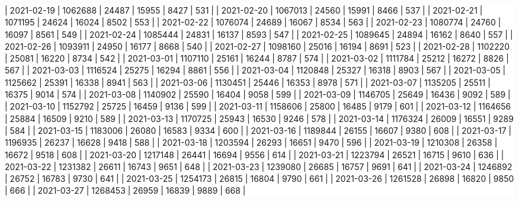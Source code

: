 | 2021-02-19 | 1062688 | 24487 | 15955 | 8427 | 531 |
| 2021-02-20 | 1067013 | 24560 | 15991 | 8466 | 537 |
| 2021-02-21 | 1071195 | 24624 | 16024 | 8502 | 553 |
| 2021-02-22 | 1076074 | 24689 | 16067 | 8534 | 563 |
| 2021-02-23 | 1080774 | 24760 | 16097 | 8561 | 549 |
| 2021-02-24 | 1085444 | 24831 | 16137 | 8593 | 547 |
| 2021-02-25 | 1089645 | 24894 | 16162 | 8640 | 557 |
| 2021-02-26 | 1093911 | 24950 | 16177 | 8668 | 540 |
| 2021-02-27 | 1098160 | 25016 | 16194 | 8691 | 523 |
| 2021-02-28 | 1102220 | 25081 | 16220 | 8734 | 542 |
| 2021-03-01 | 1107110 | 25161 | 16244 | 8787 | 574 |
| 2021-03-02 | 1111784 | 25212 | 16272 | 8826 | 567 |
| 2021-03-03 | 1116524 | 25275 | 16294 | 8861 | 556 |
| 2021-03-04 | 1120848 | 25327 | 16318 | 8903 | 567 |
| 2021-03-05 | 1125662 | 25391 | 16338 | 8941 | 563 |
| 2021-03-06 | 1130451 | 25446 | 16353 | 8978 | 571 |
| 2021-03-07 | 1135205 | 25511 | 16375 | 9014 | 574 |
| 2021-03-08 | 1140902 | 25590 | 16404 | 9058 | 599 |
| 2021-03-09 | 1146705 | 25649 | 16436 | 9092 | 589 |
| 2021-03-10 | 1152792 | 25725 | 16459 | 9136 | 599 |
| 2021-03-11 | 1158606 | 25800 | 16485 | 9179 | 601 |
| 2021-03-12 | 1164656 | 25884 | 16509 | 9210 | 589 |
| 2021-03-13 | 1170725 | 25943 | 16530 | 9246 | 578 |
| 2021-03-14 | 1176324 | 26009 | 16551 | 9289 | 584 |
| 2021-03-15 | 1183006 | 26080 | 16583 | 9334 | 600 |
| 2021-03-16 | 1189844 | 26155 | 16607 | 9380 | 608 |
| 2021-03-17 | 1196935 | 26237 | 16628 | 9418 | 588 |
| 2021-03-18 | 1203594 | 26293 | 16651 | 9470 | 596 |
| 2021-03-19 | 1210308 | 26358 | 16672 | 9518 | 608 |
| 2021-03-20 | 1217148 | 26441 | 16694 | 9556 | 614 |
| 2021-03-21 | 1223794 | 26521 | 16715 | 9610 | 636 |
| 2021-03-22 | 1231382 | 26611 | 16743 | 9651 | 648 |
| 2021-03-23 | 1239080 | 26685 | 16757 | 9691 | 641 |
| 2021-03-24 | 1246892 | 26752 | 16783 | 9730 | 641 |
| 2021-03-25 | 1254173 | 26815 | 16804 | 9790 | 661 |
| 2021-03-26 | 1261528 | 26898 | 16820 | 9850 | 666 |
| 2021-03-27 | 1268453 | 26959 | 16839 | 9889 | 668 |